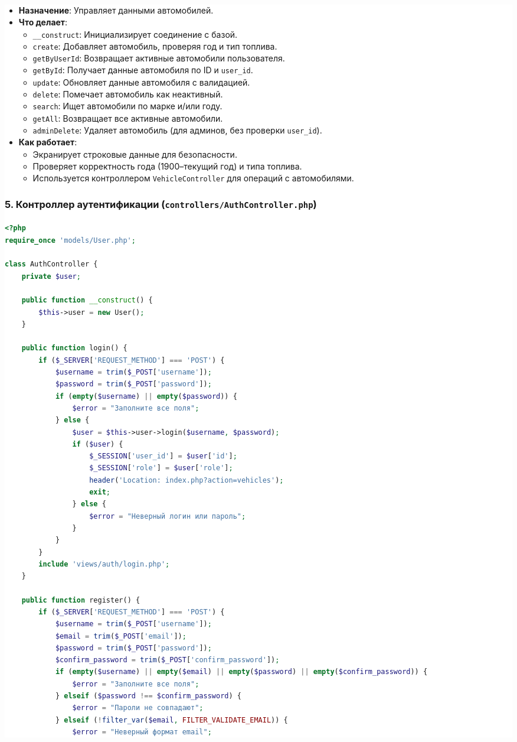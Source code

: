 - **Назначение**: Управляет данными автомобилей.
- **Что делает**:
  - `__construct`: Инициализирует соединение с базой.
  - `create`: Добавляет автомобиль, проверяя год и тип топлива.
  - `getByUserId`: Возвращает активные автомобили пользователя.
  - `getById`: Получает данные автомобиля по ID и `user_id`.
  - `update`: Обновляет данные автомобиля с валидацией.
  - `delete`: Помечает автомобиль как неактивный.
  - `search`: Ищет автомобили по марке и/или году.
  - `getAll`: Возвращает все активные автомобили.
  - `adminDelete`: Удаляет автомобиль (для админов, без проверки `user_id`).
- **Как работает**:
  - Экранирует строковые данные для безопасности.
  - Проверяет корректность года (1900–текущий год) и типа топлива.
  - Используется контроллером `VehicleController` для операций с автомобилями.

### 5. Контроллер аутентификации (`controllers/AuthController.php`)

```php
<?php
require_once 'models/User.php';

class AuthController {
    private $user;

    public function __construct() {
        $this->user = new User();
    }

    public function login() {
        if ($_SERVER['REQUEST_METHOD'] === 'POST') {
            $username = trim($_POST['username']);
            $password = trim($_POST['password']);
            if (empty($username) || empty($password)) {
                $error = "Заполните все поля";
            } else {
                $user = $this->user->login($username, $password);
                if ($user) {
                    $_SESSION['user_id'] = $user['id'];
                    $_SESSION['role'] = $user['role'];
                    header('Location: index.php?action=vehicles');
                    exit;
                } else {
                    $error = "Неверный логин или пароль";
                }
            }
        }
        include 'views/auth/login.php';
    }

    public function register() {
        if ($_SERVER['REQUEST_METHOD'] === 'POST') {
            $username = trim($_POST['username']);
            $email = trim($_POST['email']);
            $password = trim($_POST['password']);
            $confirm_password = trim($_POST['confirm_password']);
            if (empty($username) || empty($email) || empty($password) || empty($confirm_password)) {
                $error = "Заполните все поля";
            } elseif ($password !== $confirm_password) {
                $error = "Пароли не совпадают";
            } elseif (!filter_var($email, FILTER_VALIDATE_EMAIL)) {
                $error = "Неверный формат email";
```